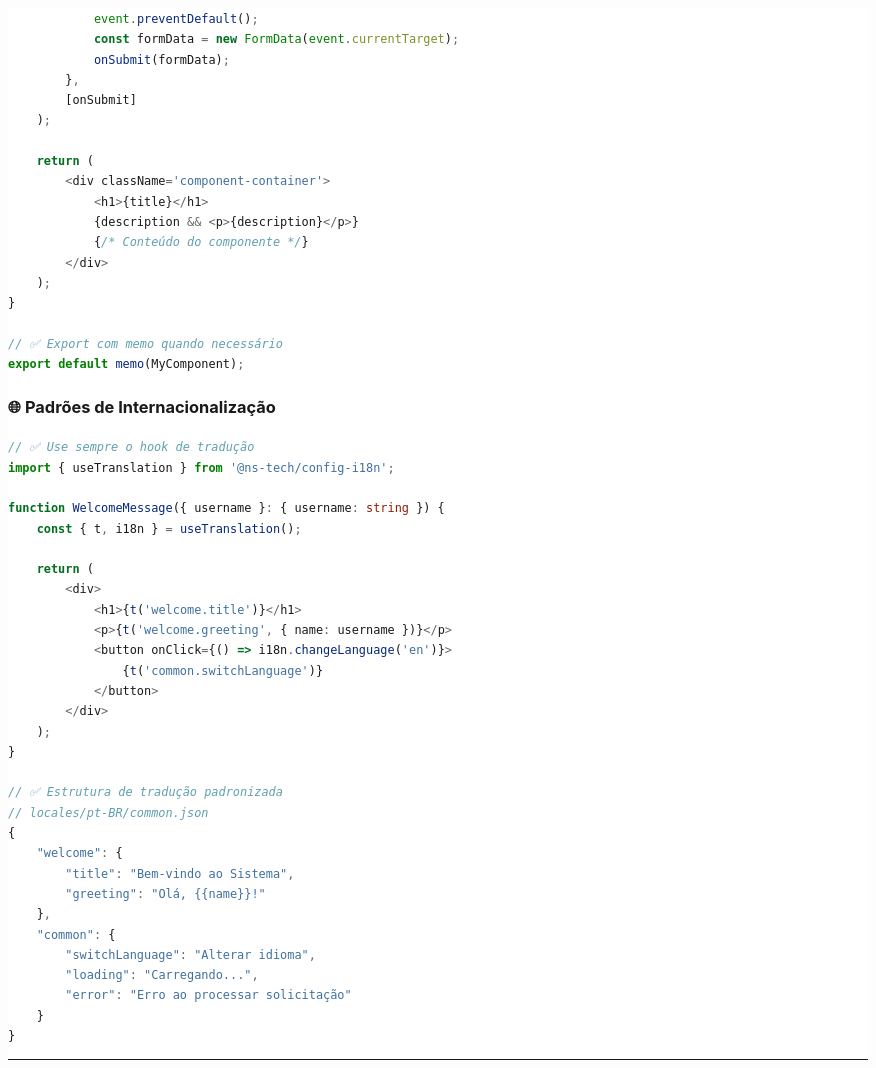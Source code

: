 ```typescript
            event.preventDefault();
            const formData = new FormData(event.currentTarget);
            onSubmit(formData);
        },
        [onSubmit]
    );

    return (
        <div className='component-container'>
            <h1>{title}</h1>
            {description && <p>{description}</p>}
            {/* Conteúdo do componente */}
        </div>
    );
}

// ✅ Export com memo quando necessário
export default memo(MyComponent);
```

### 🌐 **Padrões de Internacionalização**

```typescript
// ✅ Use sempre o hook de tradução
import { useTranslation } from '@ns-tech/config-i18n';

function WelcomeMessage({ username }: { username: string }) {
    const { t, i18n } = useTranslation();

    return (
        <div>
            <h1>{t('welcome.title')}</h1>
            <p>{t('welcome.greeting', { name: username })}</p>
            <button onClick={() => i18n.changeLanguage('en')}>
                {t('common.switchLanguage')}
            </button>
        </div>
    );
}

// ✅ Estrutura de tradução padronizada
// locales/pt-BR/common.json
{
    "welcome": {
        "title": "Bem-vindo ao Sistema",
        "greeting": "Olá, {{name}}!"
    },
    "common": {
        "switchLanguage": "Alterar idioma",
        "loading": "Carregando...",
        "error": "Erro ao processar solicitação"
    }
}
```

---